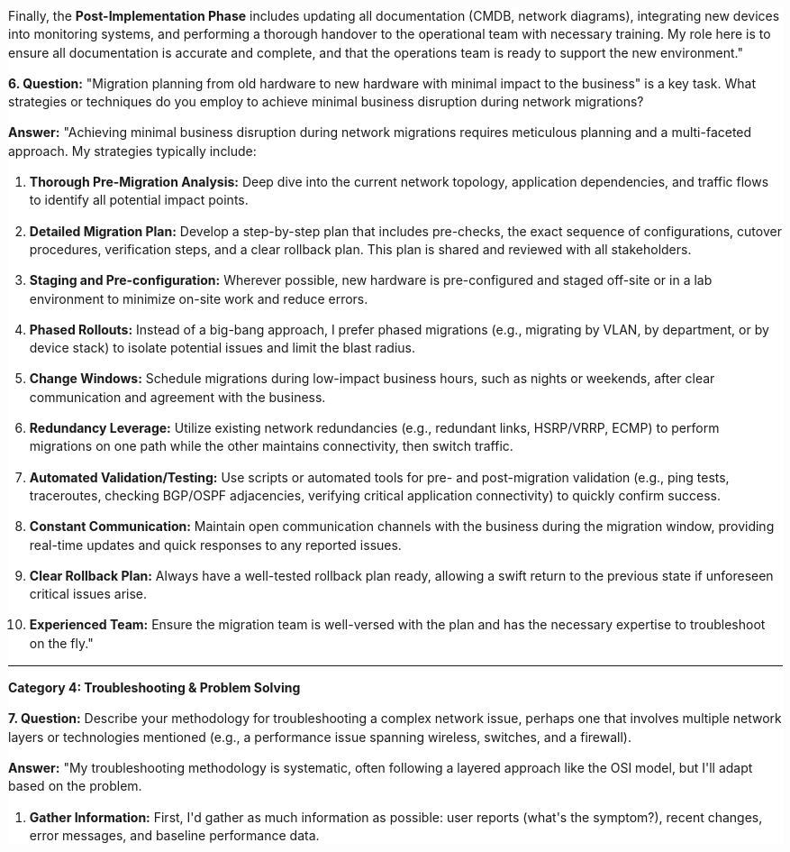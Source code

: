 Finally, the **Post-Implementation Phase** includes updating all documentation (CMDB, network diagrams), integrating new devices into monitoring systems, and performing a thorough handover to the operational team with necessary training. My role here is to ensure all documentation is accurate and complete, and that the operations team is ready to support the new environment."

**6. Question:** "Migration planning from old hardware to new hardware with minimal impact to the business" is a key task. What strategies or techniques do you employ to achieve minimal business disruption during network migrations?

**Answer:** "Achieving minimal business disruption during network migrations requires meticulous planning and a multi-faceted approach. My strategies typically include:

1. **Thorough Pre-Migration Analysis:** Deep dive into the current network topology, application dependencies, and traffic flows to identify all potential impact points.
    
2. **Detailed Migration Plan:** Develop a step-by-step plan that includes pre-checks, the exact sequence of configurations, cutover procedures, verification steps, and a clear rollback plan. This plan is shared and reviewed with all stakeholders.
    
3. **Staging and Pre-configuration:** Wherever possible, new hardware is pre-configured and staged off-site or in a lab environment to minimize on-site work and reduce errors.
    
4. **Phased Rollouts:** Instead of a big-bang approach, I prefer phased migrations (e.g., migrating by VLAN, by department, or by device stack) to isolate potential issues and limit the blast radius.
    
5. **Change Windows:** Schedule migrations during low-impact business hours, such as nights or weekends, after clear communication and agreement with the business.
    
6. **Redundancy Leverage:** Utilize existing network redundancies (e.g., redundant links, HSRP/VRRP, ECMP) to perform migrations on one path while the other maintains connectivity, then switch traffic.
    
7. **Automated Validation/Testing:** Use scripts or automated tools for pre- and post-migration validation (e.g., ping tests, traceroutes, checking BGP/OSPF adjacencies, verifying critical application connectivity) to quickly confirm success.
    
8. **Constant Communication:** Maintain open communication channels with the business during the migration window, providing real-time updates and quick responses to any reported issues.
    
9. **Clear Rollback Plan:** Always have a well-tested rollback plan ready, allowing a swift return to the previous state if unforeseen critical issues arise.
    
10. **Experienced Team:** Ensure the migration team is well-versed with the plan and has the necessary expertise to troubleshoot on the fly."
    

---

**Category 4: Troubleshooting & Problem Solving**

**7. Question:** Describe your methodology for troubleshooting a complex network issue, perhaps one that involves multiple network layers or technologies mentioned (e.g., a performance issue spanning wireless, switches, and a firewall).

**Answer:** "My troubleshooting methodology is systematic, often following a layered approach like the OSI model, but I'll adapt based on the problem.

1. **Gather Information:** First, I'd gather as much information as possible: user reports (what's the symptom?), recent changes, error messages, and baseline performance data.
    